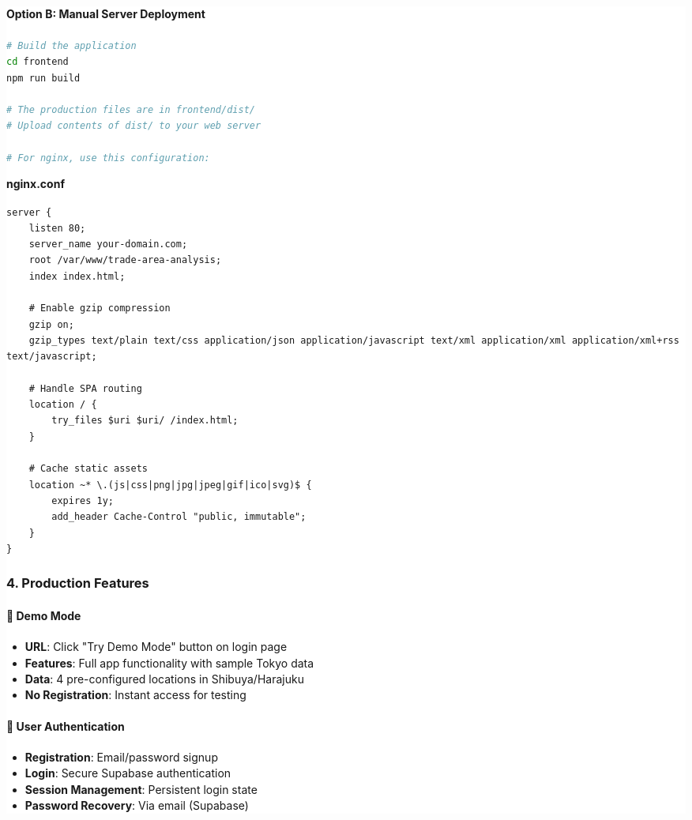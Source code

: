#### Option B: Manual Server Deployment

```bash
# Build the application
cd frontend
npm run build

# The production files are in frontend/dist/
# Upload contents of dist/ to your web server

# For nginx, use this configuration:
```

**nginx.conf**
```nginx
server {
    listen 80;
    server_name your-domain.com;
    root /var/www/trade-area-analysis;
    index index.html;

    # Enable gzip compression
    gzip on;
    gzip_types text/plain text/css application/json application/javascript text/xml application/xml application/xml+rss text/javascript;

    # Handle SPA routing
    location / {
        try_files $uri $uri/ /index.html;
    }

    # Cache static assets
    location ~* \.(js|css|png|jpg|jpeg|gif|ico|svg)$ {
        expires 1y;
        add_header Cache-Control "public, immutable";
    }
}
```

### 4. Production Features

#### 🎯 Demo Mode
- **URL**: Click "Try Demo Mode" button on login page
- **Features**: Full app functionality with sample Tokyo data
- **Data**: 4 pre-configured locations in Shibuya/Harajuku
- **No Registration**: Instant access for testing

#### 🔐 User Authentication
- **Registration**: Email/password signup
- **Login**: Secure Supabase authentication
- **Session Management**: Persistent login state
- **Password Recovery**: Via email (Supabase)
